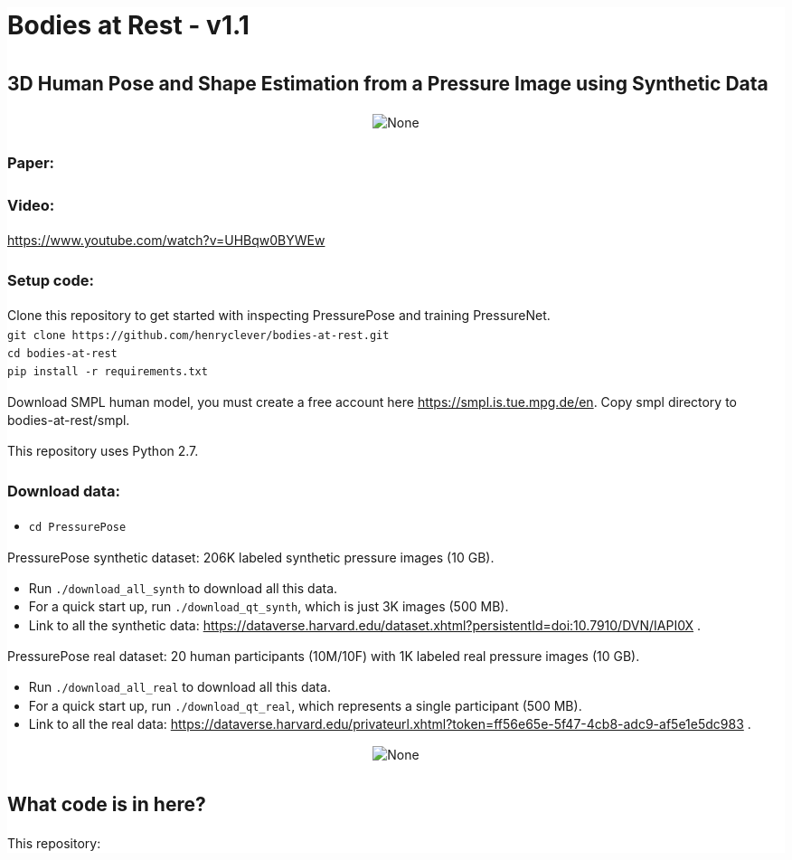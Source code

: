 # Bodies at Rest - v1.1
## 3D Human Pose and Shape Estimation from a Pressure Image using Synthetic Data

<p align="center">
  <img width="98%" src="https://github.com/henryclever/bodies-at-rest/blob/master/docs/figures/intro_overview.JPG?raw=true" alt="None"/>
</p>

### Paper:

### Video: 
https://www.youtube.com/watch?v=UHBqw0BYWEw

### Setup code:
Clone this repository to get started with inspecting PressurePose and training PressureNet.\
`git clone https://github.com/henryclever/bodies-at-rest.git`\
`cd bodies-at-rest`\
`pip install -r requirements.txt`

Download SMPL human model, you must create a free account here https://smpl.is.tue.mpg.de/en. Copy smpl directory to bodies-at-rest/smpl.

This repository uses Python 2.7.

### Download data:
* `cd PressurePose`

PressurePose synthetic dataset: 206K labeled synthetic pressure images (10 GB). 
* Run `./download_all_synth` to download all this data. 
* For a quick start up, run `./download_qt_synth`, which is just 3K images (500 MB).
* Link to all the synthetic data: https://dataverse.harvard.edu/dataset.xhtml?persistentId=doi:10.7910/DVN/IAPI0X .

PressurePose real dataset: 20 human participants (10M/10F) with 1K labeled real pressure images (10 GB). 
* Run `./download_all_real` to download all this data.  
* For a quick start up, run `./download_qt_real`, which represents a single participant (500 MB).
* Link to all the real data: https://dataverse.harvard.edu/privateurl.xhtml?token=ff56e65e-5f47-4cb8-adc9-af5e1e5dc983 .




<p align="center">
  <img width="110%" src="https://github.com/henryclever/bodies-at-rest/blob/master/docs/figures/git_break1.JPG?raw=true" alt="None"/>
</p>

## What code is in here?

This repository: 
